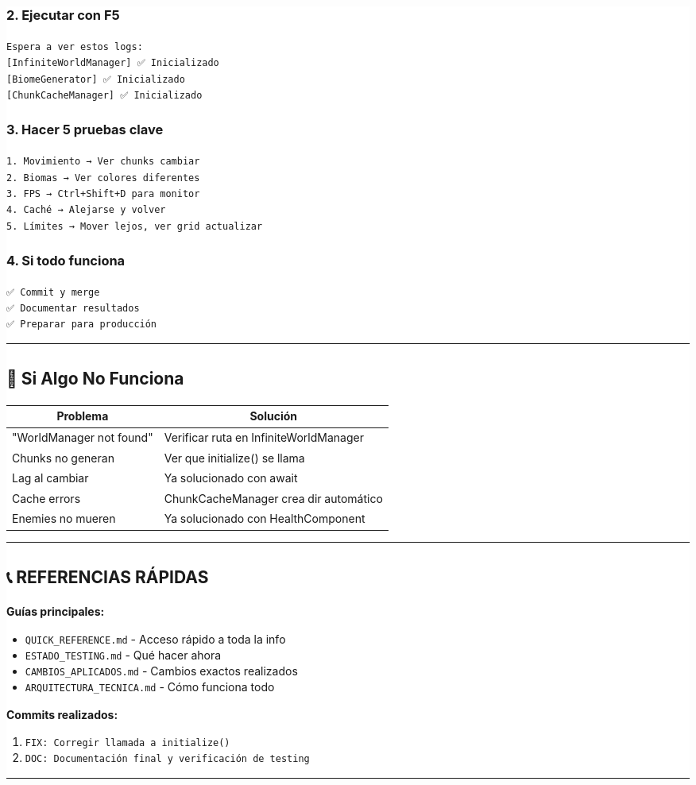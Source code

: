 ### 2. Ejecutar con F5
```
Espera a ver estos logs:
[InfiniteWorldManager] ✅ Inicializado
[BiomeGenerator] ✅ Inicializado
[ChunkCacheManager] ✅ Inicializado
```

### 3. Hacer 5 pruebas clave
```
1. Movimiento → Ver chunks cambiar
2. Biomas → Ver colores diferentes
3. FPS → Ctrl+Shift+D para monitor
4. Caché → Alejarse y volver
5. Límites → Mover lejos, ver grid actualizar
```

### 4. Si todo funciona
```
✅ Commit y merge
✅ Documentar resultados
✅ Preparar para producción
```

---

## 🐛 Si Algo No Funciona

| Problema | Solución |
|----------|----------|
| "WorldManager not found" | Verificar ruta en InfiniteWorldManager |
| Chunks no generan | Ver que initialize() se llama |
| Lag al cambiar | Ya solucionado con await |
| Cache errors | ChunkCacheManager crea dir automático |
| Enemies no mueren | Ya solucionado con HealthComponent |

---

## 📞 REFERENCIAS RÁPIDAS

**Guías principales:**
- `QUICK_REFERENCE.md` - Acceso rápido a toda la info
- `ESTADO_TESTING.md` - Qué hacer ahora
- `CAMBIOS_APLICADOS.md` - Cambios exactos realizados
- `ARQUITECTURA_TECNICA.md` - Cómo funciona todo

**Commits realizados:**
1. `FIX: Corregir llamada a initialize()`
2. `DOC: Documentación final y verificación de testing`

---